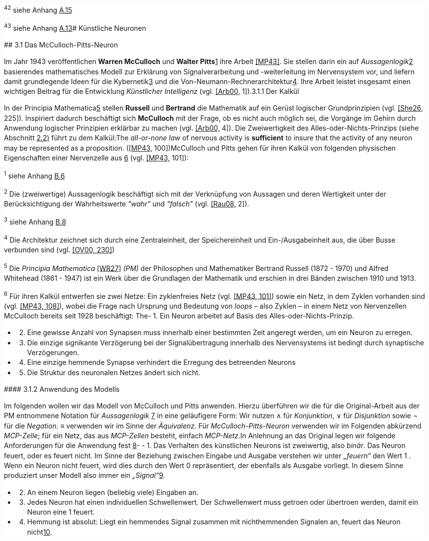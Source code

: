 <sup>42</sup> siehe Anhang [A.15](#page-62-2)<span id="page-15-1"></span>

<sup>43</sup> siehe Anhang [A.13](#page-62-0)<span id="page-16-0"></span># Künstliche Neuronen

<span id="page-16-1"></span>## 3.1 Das McCulloch-Pitts-Neuron

Im Jahr 1943 veröffentlichen **Warren McCulloch** und **Walter Pitts**[1](#page-16-3) ihre Arbeit [\[MP43\]](#page-91-2). Sie stellen darin ein auf *Aussagenlogik*[2](#page-16-4) basierendes mathematisches Modell zur Erklärung von Signalverarbeitung und -weiterleitung im Nervensystem vor, und liefern damit grundlegende Ideen für die Kybernetik[3](#page-16-5) und die Von-Neumann-Rechnerarchitektur[4](#page-16-6). Ihre Arbeit leistet insgesamt einen wichtigen Beitrag für die Entwicklung *Künstlicher Intelligenz* (vgl. [\[Arb00,](#page-84-2) 1]).<span id="page-16-2"></span>3.1.1 Der Kalkül

In der Principia Mathematica[5](#page-16-7) stellen **Russell** und **Bertrand** die Mathematik auf ein Gerüst logischer Grundprinzipien (vgl. [\[She26,](#page-93-1) 225]). Inspiriert dadurch beschäftigt sich **McCulloch** mit der Frage, ob es nicht auch möglich sei, die Vorgänge im Gehirn durch Anwendung logischer Prinzipien erklärbar zu machen (vgl. [\[Arb00,](#page-84-2) 4]). Die Zweiwertigkeit des Alles-oder-Nichts-Prinzips (siehe Abschnitt [2.2\)](#page-10-0) führt zu dem Kalkül:The *all-or-none law* of nervous activity is **sufficient** to insure that the activity of any neuron may be represented as a proposition. ([\[MP43,](#page-91-2) 100])McCulloch und Pitts gehen für ihren Kalkül von folgenden physischen Eigenschaften einer Nervenzelle aus [6](#page-16-8) (vgl. [\[MP43,](#page-91-2) 101]):<span id="page-16-3"></span>

<sup>1</sup> siehe Anhang [B.6](#page-68-0)<span id="page-16-4"></span>

<sup>2</sup> Die (zweiwertige) Aussagenlogik beschäftigt sich mit der Verknüpfung von Aussagen und deren Wertigkeit unter der Berücksichtigung der Wahrheitswerte *"wahr"* und *"falsch"* (vgl. [\[Rau08,](#page-92-1) 2]).<span id="page-16-5"></span>

<sup>3</sup> siehe Anhang [B.8](#page-70-0)<span id="page-16-6"></span>

<sup>4</sup> Die Architektur zeichnet sich durch eine Zentraleinheit, der Speichereinheit und Ein-/Ausgabeinheit aus, die über Busse verbunden sind (vgl. [\[OV00, 230\]](#page-92-2))<span id="page-16-7"></span>

<sup>5</sup> Die *Principia Mathematica* [\[WR27\]](#page-95-0) *(PM)* der Philosophen und Mathematiker Bertrand Russell (1872 - 1970) und Alfred Whitehead (1861 - 1947) ist ein Werk über die Grundlagen der Mathematik und erschien in drei Bänden zwischen 1910 und 1913.<span id="page-16-8"></span>

<sup>6</sup> Für ihren Kalkül entwerfen sie zwei Netze: Ein zyklenfreies Netz (vgl. [\[MP43, 101\]](#page-91-2)) sowie ein Netz, in dem Zyklen vorhanden sind (vgl. [\[MP43, 108\]](#page-91-2)), wobei die Frage nach Ursprung und Bedeutung von *loops* – also Zyklen – in einem Netz von Nervenzellen McCulloch bereits seit 1928 beschäftigt: The- 1. Ein Neuron arbeitet auf Basis des Alles-oder-Nichts-Prinzip.
- 2. Eine gewisse Anzahl von Synapsen muss innerhalb einer bestimmten Zeit angeregt werden, um ein Neuron zu erregen.
- 3. Die einzige signikante Verzögerung bei der Signalübertragung innerhalb des Nervensystems ist bedingt durch synaptische Verzögerungen.
- 4. Eine einzige hemmende Synapse verhindert die Erregung des betreenden Neurons
- 5. Die Struktur des neuronalen Netzes ändert sich nicht.

<span id="page-17-0"></span>#### 3.1.2 Anwendung des Modells

Im folgenden wollen wir das Modell von McCulloch und Pitts anwenden. Hierzu überführen wir die für die Original-Arbeit aus der PM entnommene Notation für *Aussagenlogik* [7](#page-17-1) in eine geläufigere Form: Wir nutzen  $\land$  für *Konjunktion*,  $\lor$  für *Disjunktion* sowie  $\neg$  für die *Negation*.  $\equiv$  verwenden wir im Sinne der *Äquivalenz*. Für *McCulloch-Pitts-Neuron* verwenden wir im Folgenden abkürzend *MCP-Zelle*; für ein Netz, das aus *MCP-Zellen* besteht, einfach *MCP-Netz*.In Anlehnung an das Original legen wir folgende Anforderungen für die Anwendung fest [8](#page-17-2)- - 1. Das Verhalten des künstlichen Neurons ist zweiwertig, also *binär*. Das Neuron feuert, oder es feuert nicht. Im Sinne der Beziehung zwischen Eingabe und Ausgabe verstehen wir unter *„feuern“* den Wert  $1$ . Wenn ein Neuron nicht feuert, wird dies durch den Wert  $0$  repräsentiert, der ebenfalls als Ausgabe vorliegt. In diesem Sinne produziert unser Modell also immer ein *„Signal“*[9](#page-17-3).
- 2. An einem Neuron liegen (beliebig viele) Eingaben an.
- 3. Jedes Neuron hat einen individuellen Schwellenwert. Der Schwellenwert muss getroen oder übertroen werden, damit ein Neuron eine 1 feuert.
- 4. Hemmung ist absolut: Liegt ein hemmendes Signal zusammen mit nichthemmenden Signalen an, feuert das Neuron nicht[10](#page-17-4).